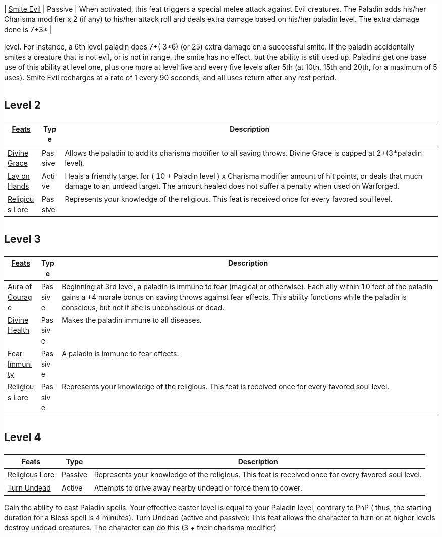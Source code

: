| [Smite Evil](http://ddowiki.com/page/Smite_Evil)                                                   | Passive | When activated, this feat triggers a special melee attack against Evil creatures. The Paladin adds his/her Charisma modifier x 2 (if any) to his/her attack roll and deals extra damage based on his/her paladin level. The extra damage done is 7+3*                                                                                                                                                                                                                                                                                                                                                                                                                                                                                                                                                                                   |

level. For instance, a 6th level paladin does 7+(
3*6) (or 25) extra damage on a successful smite. If the paladin accidentally smites a creature that is not evil, or is not in range, the smite has no effect, but the ability is still used up. Paladins get one base use of this ability at level one, plus one more at level five and every five levels after 5th (at 10th, 15th and 20th, for a maximum of 5 uses). Smite Evil recharges at a rate of 1 every 90 seconds, and all uses return after any rest period.

## Level 2

| [ ][featLevel2] [Feats][result]                      | Type    | Description                                                                                                                                                                                                     |
|------------------------------------------------------|---------|-----------------------------------------------------------------------------------------------------------------------------------------------------------------------------------------------------------------|
| [Divine Grace](http://ddowiki.com/page/Divine_Grace) | Passive | Allows the paladin to add its charisma modifier to all saving throws. Divine Grace is capped at 2+(3*paladin level).                                                                                            |
| [Lay on Hands](http://ddowiki.com/page/Lay_on_Hands) | Active  | Heals a friendly target for ( 10 + Paladin level ) x Charisma modifier amount of hit points, or deals that much damage to an undead target. The amount healed does not suffer a penalty when used on Warforged. |
| [Religious Lore][religious_lore]                     | Passive | Represents your knowledge of the religious. This feat is received once for every favored soul level.                                                                                                            |

## Level 3

| [ ][featLevel3] [Feats][result]                            | Type    | Description                                                                                                                                                                                                                                                                      |
|------------------------------------------------------------|---------|----------------------------------------------------------------------------------------------------------------------------------------------------------------------------------------------------------------------------------------------------------------------------------|
| [Aura of Courage](http://ddowiki.com/page/Aura_of_Courage) | Passive | Beginning at 3rd level, a paladin is immune to fear (magical or otherwise). Each ally within 10 feet of the paladin gains a +4 morale bonus on saving throws against fear effects. This ability functions while the paladin is conscious, but not if she is unconscious or dead. |
| [Divine Health](http://ddowiki.com/page/Divine_Health)     | Passive | Makes the paladin immune to all diseases.                                                                                                                                                                                                                                        |
| [Fear Immunity](http://ddowiki.com/page/Fear_Immunity)     | Passive | A paladin is immune to fear effects.                                                                                                                                                                                                                                             |
| [Religious Lore][religious_lore]                           | Passive | Represents your knowledge of the religious. This feat is received once for every favored soul level.                                                                                                                                                                             |

## Level 4

| [ ][featLevel4] [Feats][result]                     | Type    | Description                                                                                          |
|-----------------------------------------------------|---------|------------------------------------------------------------------------------------------------------|
| [Religious Lore][religious_lore]                    | Passive | Represents your knowledge of the religious. This feat is received once for every favored soul level. |
| [Turn Undead](https://ddowiki.com/page/Turn_Undead) | Active  | Attempts to drive away nearby undead or force them to cower.                                         |

Gain the ability to cast Paladin spells. Your effective caster level is equal to your Paladin level, contrary to PnP (
thus, the starting duration for a Bless spell is 4 minutes). Turn Undead (active and passive): This feat allows the
character to turn or at higher levels destroy undead creatures. The character can do this (3 + their charisma modifier)

[featLevel1]: - "c:verify-rows=#feat:grantedFeatsByLevel(1)"
[featLevel2]: - "c:verify-rows=#feat:grantedFeatsByLevel(2)"
[featLevel3]: - "c:verify-rows=#feat:grantedFeatsByLevel(3)"
[featLevel4]: - "c:verify-rows=#feat:grantedFeatsByLevel(4)"
[featLevel5]: - "c:verify-rows=#feat:grantedFeatsByLevel(5)"
[featLevel6]: - "c:verify-rows=#feat:grantedFeatsByLevel(6)"
[featLevel7]: - "c:verify-rows=#feat:grantedFeatsByLevel(7)"
[featLevel8]: - "c:verify-rows=#feat:grantedFeatsByLevel(8)"
[featLevel9]: - "c:verify-rows=#feat:grantedFeatsByLevel(9)"
[featLevel10]: - "c:verify-rows=#feat:grantedFeatsByLevel(10)"
[featLevel11]: - "c:verify-rows=#feat:grantedFeatsByLevel(11)"
[featLevel12]: - "c:verify-rows=#feat:grantedFeatsByLevel(12)"
[featLevel13]: - "c:verify-rows=#feat:grantedFeatsByLevel(13)"
[featLevel14]: - "c:verify-rows=#feat:grantedFeatsByLevel(14)"
[featLevel15]: - "c:verify-rows=#feat:grantedFeatsByLevel(15)"
[featLevel16]: - "c:verify-rows=#feat:grantedFeatsByLevel(16)"
[featLevel17]: - "c:verify-rows=#feat:grantedFeatsByLevel(17)"
[featLevel18]: - "c:verify-rows=#feat:grantedFeatsByLevel(18)"
[featLevel19]: - "c:verify-rows=#feat:grantedFeatsByLevel(19)"
[featLevel20]: - "c:verify-rows=#feat:grantedFeatsByLevel(20)"
[_matchStrategy_]: - "c:matchStrategy=KeyMatch"
[result]: - "?=#feat"
[light_armor]: http://ddowiki.com/page/Light_Armor_Proficiency "Light Armor Proficiency"
[medium_armor]: http://ddowiki.com/page/Medium_Armor_Proficiency "Medium Armor Proficiency"
[heavy_armor]: http://ddowiki.com/page/Heavy_Armor_Proficiency "Heavy Armor Proficiency"
[shield_feat]: http://ddowiki.com/page/Shield_Proficiency_(General) "Shield Proficiency"
[energy_resistance_acid]: http://ddowiki.com/page/Energy_Resistance:_Acid "Energy Resistance: Acid"
[energy_resistance_cold]: http://ddowiki.com/page/Energy_Resistance:_Cold "Energy Resistance: Cold"
[energy_resistance_electricity]: http://ddowiki.com/page/Energy_Resistance:_Electricity "Energy Resistance: Electricity"
[energy_resistance_fire]: http://ddowiki.com/page/Energy_Resistance:_Fire "Energy Resistance: Fire"
[energy_resistance_sonic]: http://ddowiki.com/page/Energy_Resistance:_Sonic "Energy Resistance: Sonic"
[religious_lore]: http://ddowiki.com/page/Religious_Lore "Religious Lore"
[elf_feat]: http://www.ddowiki.com/edit/Elf_(feat)?redlink=1 "Elf (feat) (page does not exist)"
[elf_race]: http://www.ddowiki.com/page/Elf "Elf"
[sunelf_race]: http://www.ddowiki.com/page/Sun_Elf_(Morninglord) "Sun Elf (Morninglord)"
[simple_weapon]: http://ddowiki.com/page/Category:Simple_weapons